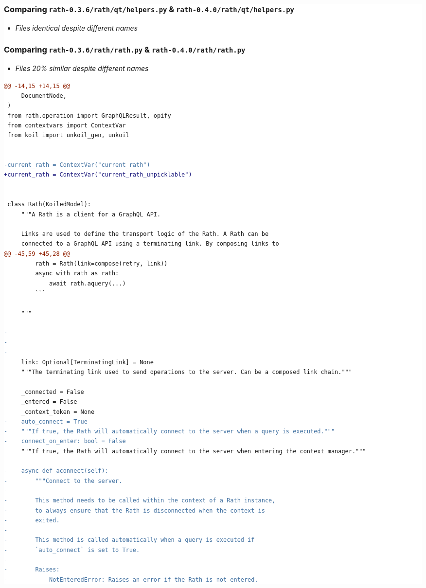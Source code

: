 ### Comparing `rath-0.3.6/rath/qt/helpers.py` & `rath-0.4.0/rath/qt/helpers.py`

 * *Files identical despite different names*

### Comparing `rath-0.3.6/rath/rath.py` & `rath-0.4.0/rath/rath.py`

 * *Files 20% similar despite different names*

```diff
@@ -14,15 +14,15 @@
     DocumentNode,
 )
 from rath.operation import GraphQLResult, opify
 from contextvars import ContextVar
 from koil import unkoil_gen, unkoil
 
 
-current_rath = ContextVar("current_rath")
+current_rath = ContextVar("current_rath_unpicklable")
 
 
 class Rath(KoiledModel):
     """A Rath is a client for a GraphQL API.
 
     Links are used to define the transport logic of the Rath. A Rath can be
     connected to a GraphQL API using a terminating link. By composing links to
@@ -45,59 +45,28 @@
         rath = Rath(link=compose(retry, link))
         async with rath as rath:
             await rath.aquery(...)
         ```
 
     """
 
-
-
-
     link: Optional[TerminatingLink] = None
     """The terminating link used to send operations to the server. Can be a composed link chain."""
 
     _connected = False
     _entered = False
     _context_token = None
-    auto_connect = True
-    """If true, the Rath will automatically connect to the server when a query is executed."""
-    connect_on_enter: bool = False
     """If true, the Rath will automatically connect to the server when entering the context manager."""
 
-    async def aconnect(self):
-        """Connect to the server.
-
-        This method needs to be called within the context of a Rath instance,
-        to always ensure that the Rath is disconnected when the context is
-        exited.
-
-        This method is called automatically when a query is executed if
-        `auto_connect` is set to True. 
-
-        Raises:
-            NotEnteredError: Raises an error if the Rath is not entered.
```